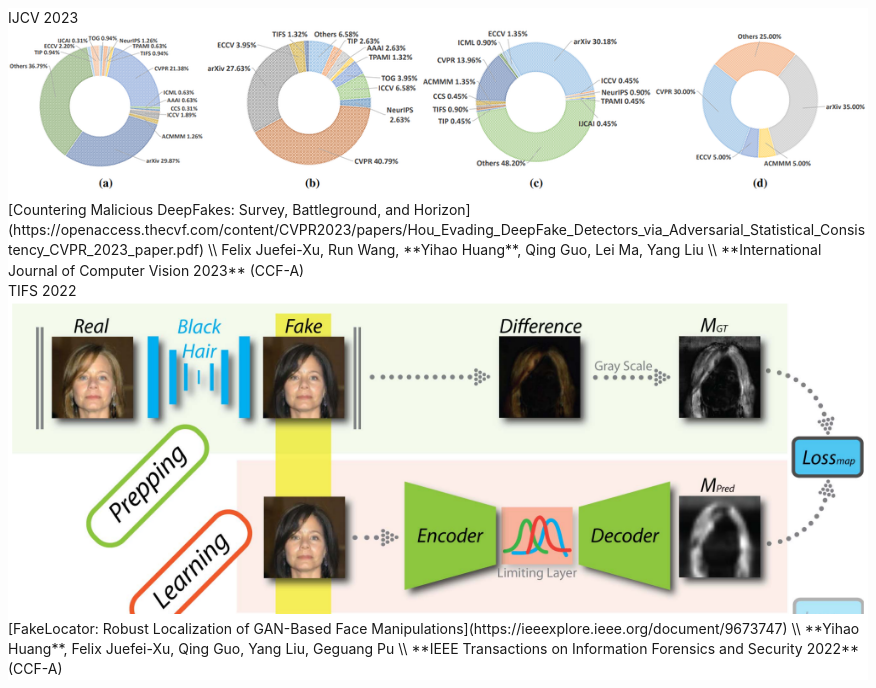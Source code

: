 <div class='paper-box'><div class='paper-box-image'><div><div class="badge">IJCV 2023</div><img src='pub_images/2022IJCV_DeepFakeSurvey.jpg' alt="sym" width="100%"></div></div>
<div class='paper-box-text' markdown="1">
[Countering Malicious DeepFakes: Survey, Battleground, and Horizon](https://openaccess.thecvf.com/content/CVPR2023/papers/Hou_Evading_DeepFake_Detectors_via_Adversarial_Statistical_Consistency_CVPR_2023_paper.pdf) \\
Felix Juefei-Xu, Run Wang, **Yihao Huang**, Qing Guo, Lei Ma, Yang Liu  \\
**International Journal of Computer Vision 2023** (CCF-A)
</div>
</div> 

<div class='paper-box'><div class='paper-box-image'><div><div class="badge">TIFS 2022</div><img src='pub_images/2022TIFS_Fakelocator.jpg' alt="sym" width="100%"></div></div>
<div class='paper-box-text' markdown="1">
[FakeLocator: Robust Localization of GAN-Based Face Manipulations](https://ieeexplore.ieee.org/document/9673747) \\
**Yihao Huang**, Felix Juefei-Xu, Qing Guo, Yang Liu, Geguang Pu \\
**IEEE Transactions on Information Forensics and Security 2022** (CCF-A)
</div>
</div> 
